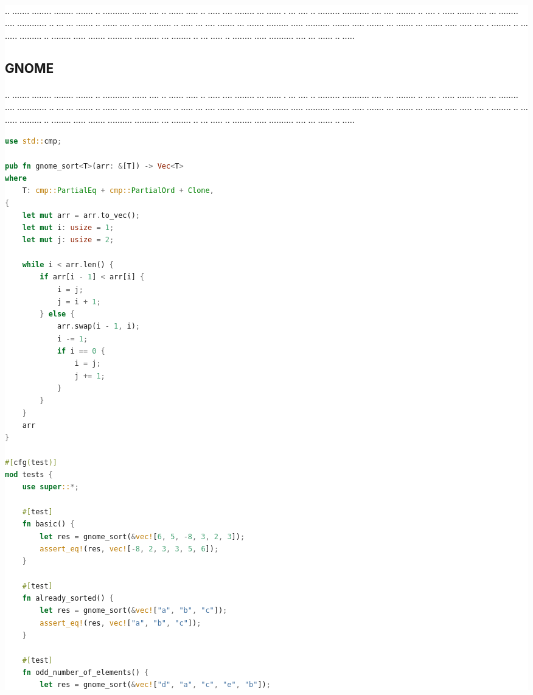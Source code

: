 ```rust
```

.. ....... ........ ........ ....... .. ........... ...... .... .. ...... ..... .. ..... .... ........ ... ...... . ... .... .. ......... ........... .... .... ........ .. .... . ..... ....... .... ... ........ .... ............ .. ... ... ....... .. ...... .... ... .... ....... .. ..... ... .... ....... ... ....... ......... ..... .......... ....... ..... ....... ... ....... ... ....... ..... ..... .... . ........ .. ... ..... ......... .. ........ ..... ....... .......... .......... ... ........ .. ... ..... .. ........ ..... .......... .... ... ...... .. .....

## GNOME

.. ....... ........ ........ ....... .. ........... ...... .... .. ...... ..... .. ..... .... ........ ... ...... . ... .... .. ......... ........... .... .... ........ .. .... . ..... ....... .... ... ........ .... ............ .. ... ... ....... .. ...... .... ... .... ....... .. ..... ... .... ....... ... ....... ......... ..... .......... ....... ..... ....... ... ....... ... ....... ..... ..... .... . ........ .. ... ..... ......... .. ........ ..... ....... .......... .......... ... ........ .. ... ..... .. ........ ..... .......... .... ... ...... .. .....

```rust
use std::cmp;

pub fn gnome_sort<T>(arr: &[T]) -> Vec<T>
where
    T: cmp::PartialEq + cmp::PartialOrd + Clone,
{
    let mut arr = arr.to_vec();
    let mut i: usize = 1;
    let mut j: usize = 2;

    while i < arr.len() {
        if arr[i - 1] < arr[i] {
            i = j;
            j = i + 1;
        } else {
            arr.swap(i - 1, i);
            i -= 1;
            if i == 0 {
                i = j;
                j += 1;
            }
        }
    }
    arr
}

#[cfg(test)]
mod tests {
    use super::*;

    #[test]
    fn basic() {
        let res = gnome_sort(&vec![6, 5, -8, 3, 2, 3]);
        assert_eq!(res, vec![-8, 2, 3, 3, 5, 6]);
    }

    #[test]
    fn already_sorted() {
        let res = gnome_sort(&vec!["a", "b", "c"]);
        assert_eq!(res, vec!["a", "b", "c"]);
    }

    #[test]
    fn odd_number_of_elements() {
        let res = gnome_sort(&vec!["d", "a", "c", "e", "b"]);
```